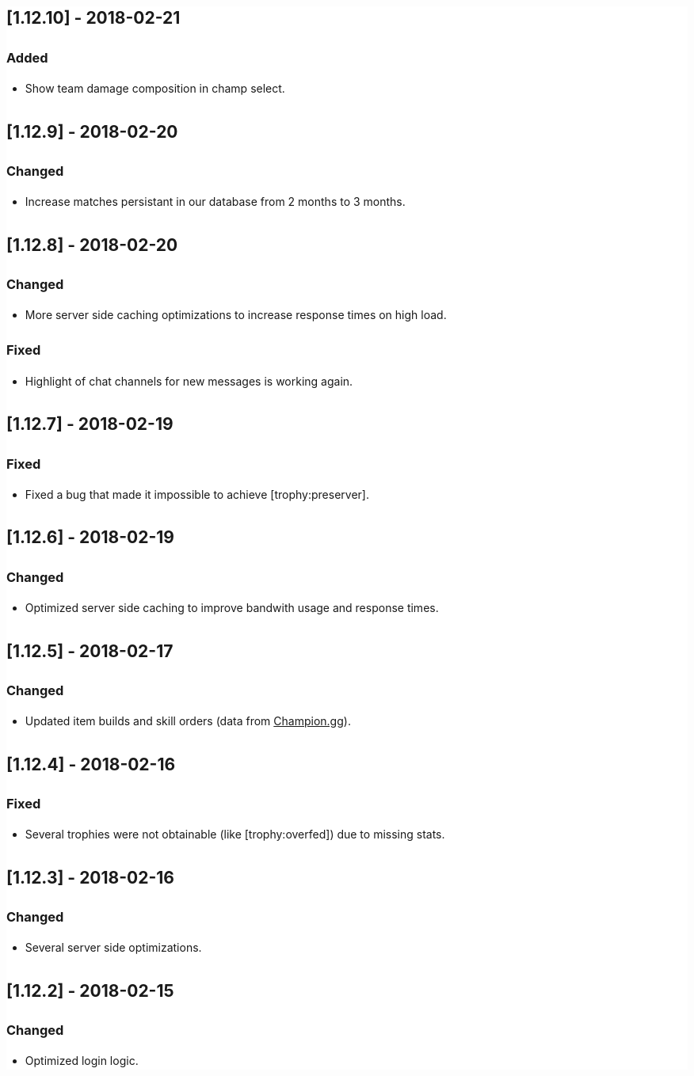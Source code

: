 ## [1.12.10] - 2018-02-21
### Added
- Show team damage composition in champ select.

## [1.12.9] - 2018-02-20
### Changed
- Increase matches persistant in our database from 2 months to 3 months.

## [1.12.8] - 2018-02-20
### Changed
- More server side caching optimizations to increase response times on high load.
### Fixed
- Highlight of chat channels for new messages is working again.

## [1.12.7] - 2018-02-19
### Fixed
- Fixed a bug that made it impossible to achieve [trophy:preserver].

## [1.12.6] - 2018-02-19
### Changed
- Optimized server side caching to improve bandwith usage and response times.

## [1.12.5] - 2018-02-17
### Changed
- Updated item builds and skill orders (data from [Champion.gg](http://champion.gg/)).

## [1.12.4] - 2018-02-16
### Fixed
- Several trophies were not obtainable (like [trophy:overfed]) due to missing stats.

## [1.12.3] - 2018-02-16
### Changed
- Several server side optimizations.

## [1.12.2] - 2018-02-15
### Changed
- Optimized login logic.
